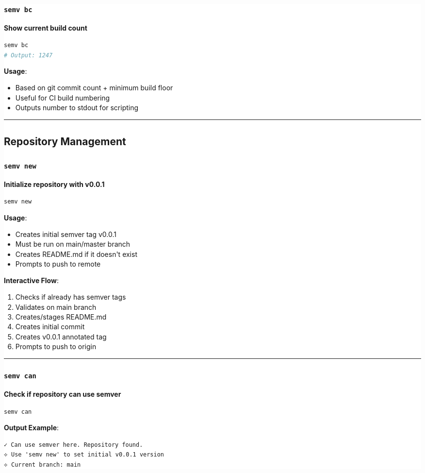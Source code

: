 
### `semv bc`
**Show current build count**

```bash
semv bc
# Output: 1247
```

**Usage**:
- Based on git commit count + minimum build floor
- Useful for CI build numbering
- Outputs number to stdout for scripting

---

## Repository Management

### `semv new`
**Initialize repository with v0.0.1**

```bash
semv new
```

**Usage**:
- Creates initial semver tag v0.0.1
- Must be run on main/master branch
- Creates README.md if it doesn't exist
- Prompts to push to remote

**Interactive Flow**:
1. Checks if already has semver tags
2. Validates on main branch
3. Creates/stages README.md
4. Creates initial commit
5. Creates v0.0.1 annotated tag
6. Prompts to push to origin

---

### `semv can`
**Check if repository can use semver**

```bash
semv can
```

**Output Example**:
```
✓ Can use semver here. Repository found.
⟡ Use 'semv new' to set initial v0.0.1 version
⟡ Current branch: main
```
